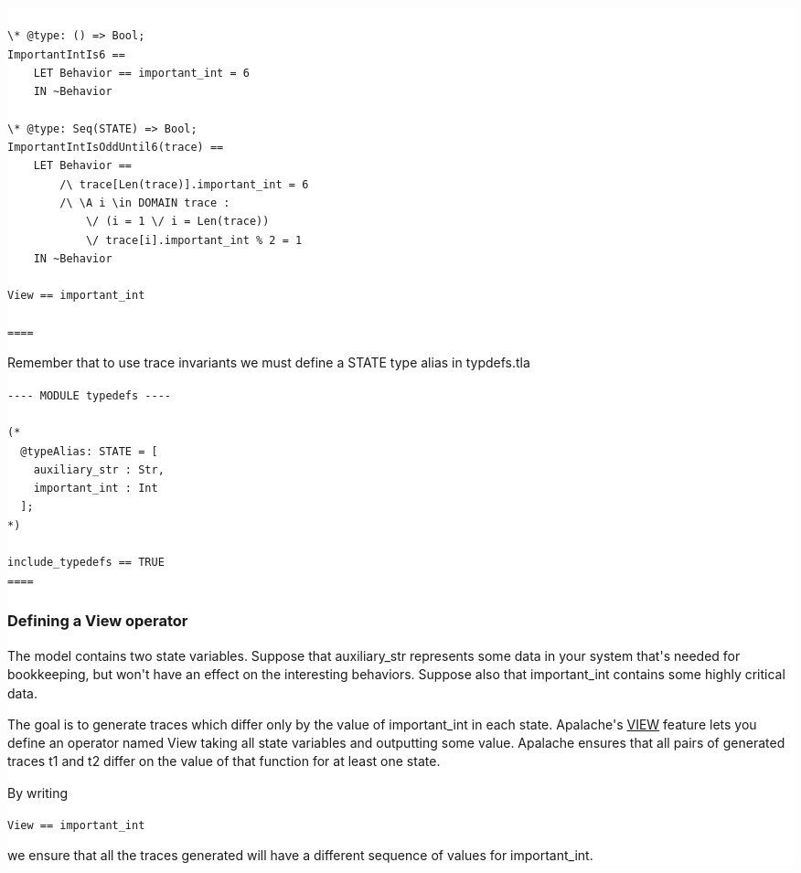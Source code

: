 ```tla

\* @type: () => Bool;
ImportantIntIs6 == 
    LET Behavior == important_int = 6
    IN ~Behavior

\* @type: Seq(STATE) => Bool;
ImportantIntIsOddUntil6(trace) ==
    LET Behavior ==
        /\ trace[Len(trace)].important_int = 6
        /\ \A i \in DOMAIN trace : 
            \/ (i = 1 \/ i = Len(trace))
            \/ trace[i].important_int % 2 = 1
    IN ~Behavior

View == important_int

====
```

Remember that to use trace invariants we must define a STATE type alias in typdefs.tla
```tla
---- MODULE typedefs ----

(*
  @typeAlias: STATE = [
    auxiliary_str : Str,
    important_int : Int
  ];
*) 

include_typedefs == TRUE
====
```

### Defining a View operator

The model contains two state variables. Suppose that auxiliary_str represents some data in your system that's needed for bookkeeping, but won't have an effect on the interesting behaviors. Suppose also that important_int contains some highly critical data.

The goal is to generate traces which differ only by the value of important_int in each state. Apalache's [VIEW](https://apalache.informal.systems/docs/apalache/enumeration.html?highlight=View#enumerating-counterexamples) feature lets you define an operator named View taking all state variables and outputting some value. Apalache ensures that all pairs of generated traces t1 and t2 differ on the value of that function for at least one state.

By writing

```tla
View == important_int
```

we ensure that all the traces generated will have a different sequence of values for important_int.
